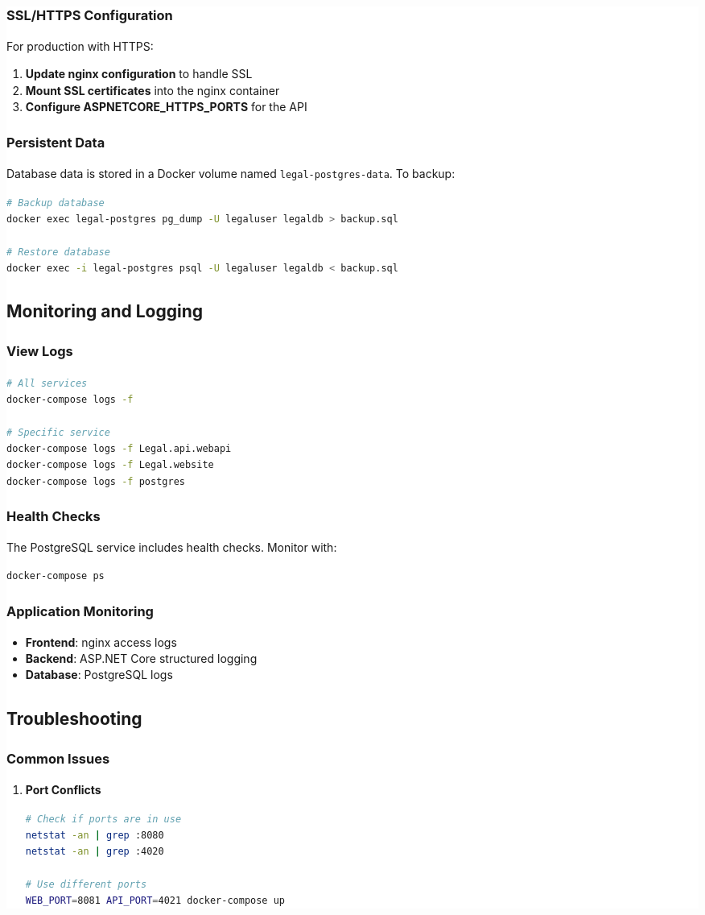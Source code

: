 ### SSL/HTTPS Configuration

For production with HTTPS:

1. **Update nginx configuration** to handle SSL
2. **Mount SSL certificates** into the nginx container
3. **Configure ASPNETCORE_HTTPS_PORTS** for the API

### Persistent Data

Database data is stored in a Docker volume named `legal-postgres-data`. To backup:

```bash
# Backup database
docker exec legal-postgres pg_dump -U legaluser legaldb > backup.sql

# Restore database
docker exec -i legal-postgres psql -U legaluser legaldb < backup.sql
```

## Monitoring and Logging

### View Logs

```bash
# All services
docker-compose logs -f

# Specific service
docker-compose logs -f Legal.api.webapi
docker-compose logs -f Legal.website
docker-compose logs -f postgres
```

### Health Checks

The PostgreSQL service includes health checks. Monitor with:

```bash
docker-compose ps
```

### Application Monitoring

- **Frontend**: nginx access logs
- **Backend**: ASP.NET Core structured logging
- **Database**: PostgreSQL logs

## Troubleshooting

### Common Issues

1. **Port Conflicts**
   ```bash
   # Check if ports are in use
   netstat -an | grep :8080
   netstat -an | grep :4020
   
   # Use different ports
   WEB_PORT=8081 API_PORT=4021 docker-compose up
   ```
